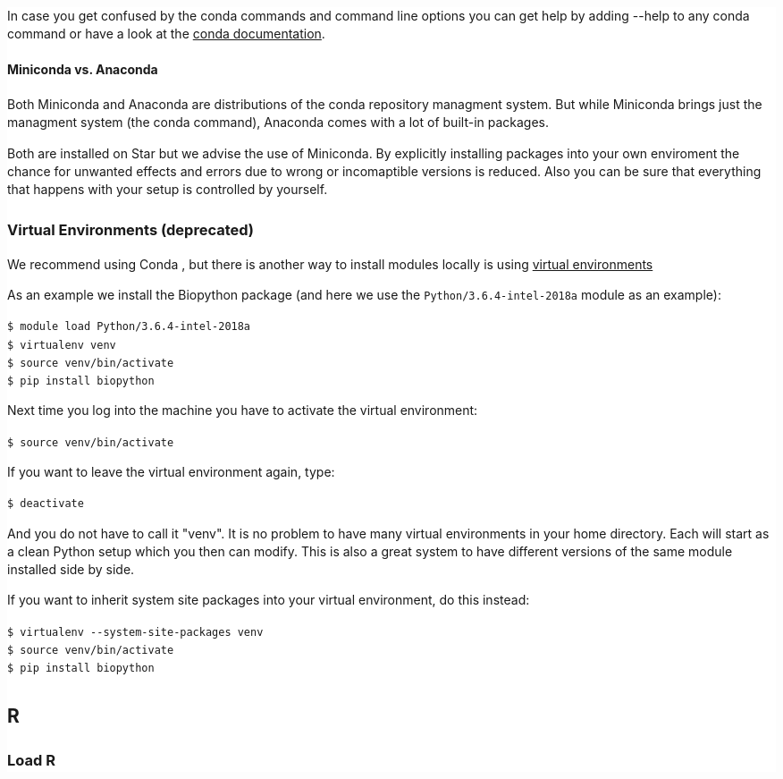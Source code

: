 In case you get confused by the conda commands and command line options
you can get help by adding <span class="title-ref">--help</span> to any
conda command or have a look at the [conda
documentation](https://conda.io/projects/conda/en/latest/user-guide/getting-started.html).

#### Miniconda vs. Anaconda

Both Miniconda and Anaconda are distributions of the conda repository
managment system. But while Miniconda brings just the managment system
(the conda command), Anaconda comes with a lot of built-in packages.

Both are installed on Star but we advise the use of Miniconda. By
explicitly installing packages into your own enviroment the chance for
unwanted effects and errors due to wrong or incomaptible versions is
reduced. Also you can be sure that everything that happens with your
setup is controlled by yourself.

### Virtual Environments (deprecated)

We recommend using Conda , but there is another way to install modules
locally is using [virtual
environments](https://docs.python.org/3/tutorial/venv.html)

As an example we install the Biopython package (and here we use the
`Python/3.6.4-intel-2018a` module as an example):

    $ module load Python/3.6.4-intel-2018a
    $ virtualenv venv
    $ source venv/bin/activate
    $ pip install biopython

Next time you log into the machine you have to activate the virtual
environment:

    $ source venv/bin/activate

If you want to leave the virtual environment again, type:

    $ deactivate

And you do not have to call it "venv". It is no problem to have many
virtual environments in your home directory. Each will start as a clean
Python setup which you then can modify. This is also a great system to
have different versions of the same module installed side by side.

If you want to inherit system site packages into your virtual
environment, do this instead:

    $ virtualenv --system-site-packages venv
    $ source venv/bin/activate
    $ pip install biopython

## R

### Load R
